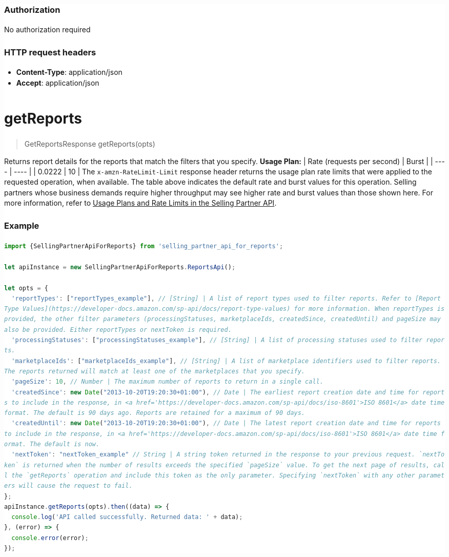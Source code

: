 ### Authorization

No authorization required

### HTTP request headers

 - **Content-Type**: application/json
 - **Accept**: application/json

<a name="getReports"></a>
# **getReports**
> GetReportsResponse getReports(opts)



Returns report details for the reports that match the filters that you specify.  **Usage Plan:**  | Rate (requests per second) | Burst | | ---- | ---- | | 0.0222 | 10 |  The `x-amzn-RateLimit-Limit` response header returns the usage plan rate limits that were applied to the requested operation, when available. The table above indicates the default rate and burst values for this operation. Selling partners whose business demands require higher throughput may see higher rate and burst values than those shown here. For more information, refer to [Usage Plans and Rate Limits in the Selling Partner API](https://developer-docs.amazon.com/sp-api/docs/usage-plans-and-rate-limits-in-the-sp-api).

### Example
```javascript
import {SellingPartnerApiForReports} from 'selling_partner_api_for_reports';

let apiInstance = new SellingPartnerApiForReports.ReportsApi();

let opts = { 
  'reportTypes': ["reportTypes_example"], // [String] | A list of report types used to filter reports. Refer to [Report Type Values](https://developer-docs.amazon.com/sp-api/docs/report-type-values) for more information. When reportTypes is provided, the other filter parameters (processingStatuses, marketplaceIds, createdSince, createdUntil) and pageSize may also be provided. Either reportTypes or nextToken is required.
  'processingStatuses': ["processingStatuses_example"], // [String] | A list of processing statuses used to filter reports.
  'marketplaceIds': ["marketplaceIds_example"], // [String] | A list of marketplace identifiers used to filter reports. The reports returned will match at least one of the marketplaces that you specify.
  'pageSize': 10, // Number | The maximum number of reports to return in a single call.
  'createdSince': new Date("2013-10-20T19:20:30+01:00"), // Date | The earliest report creation date and time for reports to include in the response, in <a href='https://developer-docs.amazon.com/sp-api/docs/iso-8601'>ISO 8601</a> date time format. The default is 90 days ago. Reports are retained for a maximum of 90 days.
  'createdUntil': new Date("2013-10-20T19:20:30+01:00"), // Date | The latest report creation date and time for reports to include in the response, in <a href='https://developer-docs.amazon.com/sp-api/docs/iso-8601'>ISO 8601</a> date time format. The default is now.
  'nextToken': "nextToken_example" // String | A string token returned in the response to your previous request. `nextToken` is returned when the number of results exceeds the specified `pageSize` value. To get the next page of results, call the `getReports` operation and include this token as the only parameter. Specifying `nextToken` with any other parameters will cause the request to fail.
};
apiInstance.getReports(opts).then((data) => {
  console.log('API called successfully. Returned data: ' + data);
}, (error) => {
  console.error(error);
});

```

